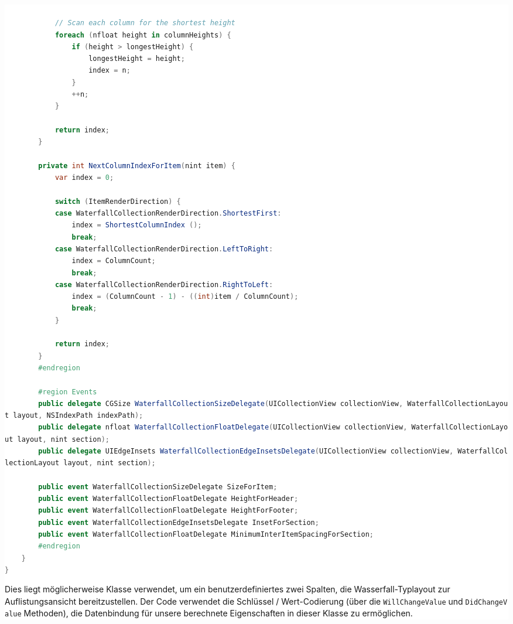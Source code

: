 ```csharp

            // Scan each column for the shortest height
            foreach (nfloat height in columnHeights) {
                if (height > longestHeight) {
                    longestHeight = height;
                    index = n;
                }
                ++n;
            }

            return index;
        }

        private int NextColumnIndexForItem(nint item) {
            var index = 0;

            switch (ItemRenderDirection) {
            case WaterfallCollectionRenderDirection.ShortestFirst:
                index = ShortestColumnIndex ();
                break;
            case WaterfallCollectionRenderDirection.LeftToRight:
                index = ColumnCount;
                break;
            case WaterfallCollectionRenderDirection.RightToLeft:
                index = (ColumnCount - 1) - ((int)item / ColumnCount);
                break;
            }

            return index;
        }
        #endregion

        #region Events
        public delegate CGSize WaterfallCollectionSizeDelegate(UICollectionView collectionView, WaterfallCollectionLayout layout, NSIndexPath indexPath);
        public delegate nfloat WaterfallCollectionFloatDelegate(UICollectionView collectionView, WaterfallCollectionLayout layout, nint section);
        public delegate UIEdgeInsets WaterfallCollectionEdgeInsetsDelegate(UICollectionView collectionView, WaterfallCollectionLayout layout, nint section);

        public event WaterfallCollectionSizeDelegate SizeForItem;
        public event WaterfallCollectionFloatDelegate HeightForHeader;
        public event WaterfallCollectionFloatDelegate HeightForFooter;
        public event WaterfallCollectionEdgeInsetsDelegate InsetForSection;
        public event WaterfallCollectionFloatDelegate MinimumInterItemSpacingForSection;
        #endregion
    }
}
```

Dies liegt möglicherweise Klasse verwendet, um ein benutzerdefiniertes zwei Spalten, die Wasserfall-Typlayout zur Auflistungsansicht bereitzustellen.
Der Code verwendet die Schlüssel / Wert-Codierung (über die `WillChangeValue` und `DidChangeValue` Methoden), die Datenbindung für unsere berechnete Eigenschaften in dieser Klasse zu ermöglichen.
